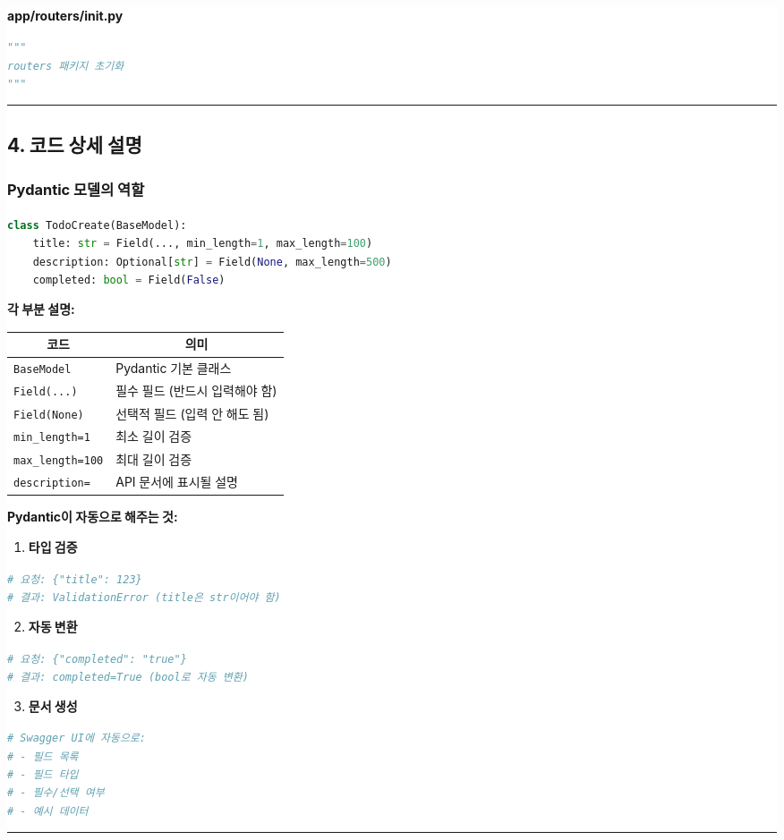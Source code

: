 **app/routers/__init__.py**
```python
"""
routers 패키지 초기화
"""
```

---

## 4. 코드 상세 설명

### Pydantic 모델의 역할

```python
class TodoCreate(BaseModel):
    title: str = Field(..., min_length=1, max_length=100)
    description: Optional[str] = Field(None, max_length=500)
    completed: bool = Field(False)
```

**각 부분 설명:**

| 코드 | 의미 |
|-----|------|
| `BaseModel` | Pydantic 기본 클래스 |
| `Field(...)` | 필수 필드 (반드시 입력해야 함) |
| `Field(None)` | 선택적 필드 (입력 안 해도 됨) |
| `min_length=1` | 최소 길이 검증 |
| `max_length=100` | 최대 길이 검증 |
| `description=` | API 문서에 표시될 설명 |

**Pydantic이 자동으로 해주는 것:**

1. **타입 검증**
```python
# 요청: {"title": 123}
# 결과: ValidationError (title은 str이어야 함)
```

2. **자동 변환**
```python
# 요청: {"completed": "true"}
# 결과: completed=True (bool로 자동 변환)
```

3. **문서 생성**
```python
# Swagger UI에 자동으로:
# - 필드 목록
# - 필드 타입
# - 필수/선택 여부
# - 예시 데이터
```

---